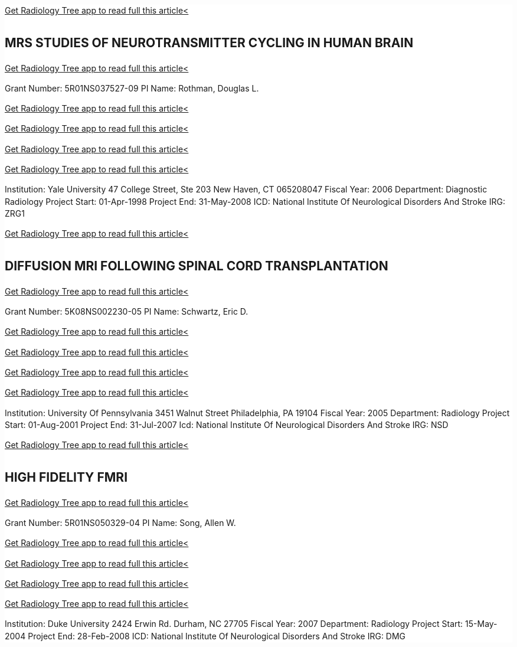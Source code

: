 [Get Radiology Tree app to read full this article<](https://clinicalpub.com/app)

## MRS STUDIES OF NEUROTRANSMITTER CYCLING IN HUMAN BRAIN

[Get Radiology Tree app to read full this article<](https://clinicalpub.com/app)

Grant Number: 5R01NS037527-09 PI Name: Rothman, Douglas L.

[Get Radiology Tree app to read full this article<](https://clinicalpub.com/app)

[Get Radiology Tree app to read full this article<](https://clinicalpub.com/app)

[Get Radiology Tree app to read full this article<](https://clinicalpub.com/app)

[Get Radiology Tree app to read full this article<](https://clinicalpub.com/app)

Institution: Yale University 47 College Street, Ste 203 New Haven, CT 065208047 Fiscal Year: 2006 Department: Diagnostic Radiology Project Start: 01-Apr-1998 Project End: 31-May-2008 ICD: National Institute Of Neurological Disorders And Stroke IRG: ZRG1

[Get Radiology Tree app to read full this article<](https://clinicalpub.com/app)

## DIFFUSION MRI FOLLOWING SPINAL CORD TRANSPLANTATION

[Get Radiology Tree app to read full this article<](https://clinicalpub.com/app)

Grant Number: 5K08NS002230-05 PI Name: Schwartz, Eric D.

[Get Radiology Tree app to read full this article<](https://clinicalpub.com/app)

[Get Radiology Tree app to read full this article<](https://clinicalpub.com/app)

[Get Radiology Tree app to read full this article<](https://clinicalpub.com/app)

[Get Radiology Tree app to read full this article<](https://clinicalpub.com/app)

Institution: University Of Pennsylvania 3451 Walnut Street Philadelphia, PA 19104 Fiscal Year: 2005 Department: Radiology Project Start: 01-Aug-2001 Project End: 31-Jul-2007 Icd: National Institute Of Neurological Disorders And Stroke IRG: NSD

[Get Radiology Tree app to read full this article<](https://clinicalpub.com/app)

## HIGH FIDELITY FMRI

[Get Radiology Tree app to read full this article<](https://clinicalpub.com/app)

Grant Number: 5R01NS050329-04 PI Name: Song, Allen W.

[Get Radiology Tree app to read full this article<](https://clinicalpub.com/app)

[Get Radiology Tree app to read full this article<](https://clinicalpub.com/app)

[Get Radiology Tree app to read full this article<](https://clinicalpub.com/app)

[Get Radiology Tree app to read full this article<](https://clinicalpub.com/app)

Institution: Duke University 2424 Erwin Rd. Durham, NC 27705 Fiscal Year: 2007 Department: Radiology Project Start: 15-May-2004 Project End: 28-Feb-2008 ICD: National Institute Of Neurological Disorders And Stroke IRG: DMG
